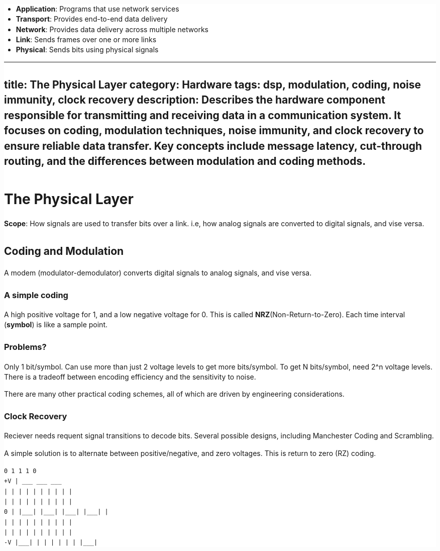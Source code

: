 - **Application**: Programs that use network services
- **Transport**: Provides end-to-end data delivery
- **Network**: Provides data delivery across multiple networks
- **Link**: Sends frames over one or more links
- **Physical**: Sends bits using physical signals
---
title: The Physical Layer
category: Hardware
tags: dsp, modulation, coding, noise immunity, clock recovery
description: Describes the hardware component responsible for transmitting and receiving data in a communication system. It focuses on coding, modulation techniques, noise immunity, and clock recovery to ensure reliable data transfer. Key concepts include message latency, cut-through routing, and the differences between modulation and coding methods.
---

# The Physical Layer

**Scope**: How signals are used to transfer bits over a link. i.e, how analog signals are converted to digital signals, and vise versa.

## Coding and Modulation

A modem (modulator-demodulator) converts digital signals to analog signals, and vise versa.

### A simple coding

A high positive voltage for 1, and a low negative voltage for 0. This is called **NRZ**(Non-Return-to-Zero). Each time interval (**symbol**) is like a sample point.

### Problems?

Only 1 bit/symbol. Can use more than just 2 voltage levels to get more bits/symbol. To get N bits/symbol, need 2^n voltage levels. There is a tradeoff between encoding efficiency and the sensitivity to noise.

There are many other practical coding schemes, all of which are driven by engineering considerations.

### Clock Recovery

Reciever needs requent signal transitions to decode bits. Several possible designs, including Manchester Coding and Scrambling.

A simple solution is to alternate between positive/negative, and zero voltages. This is return to zero (RZ) coding.

```txt
0 1 1 1 0
+V | ___ ___ ___
| | | | | | | | | |
| | | | | | | | | |
0 | |___| |___| |___| |___| |
| | | | | | | | | |
| | | | | | | | | |
-V |___| | | | | | | |___|
```
